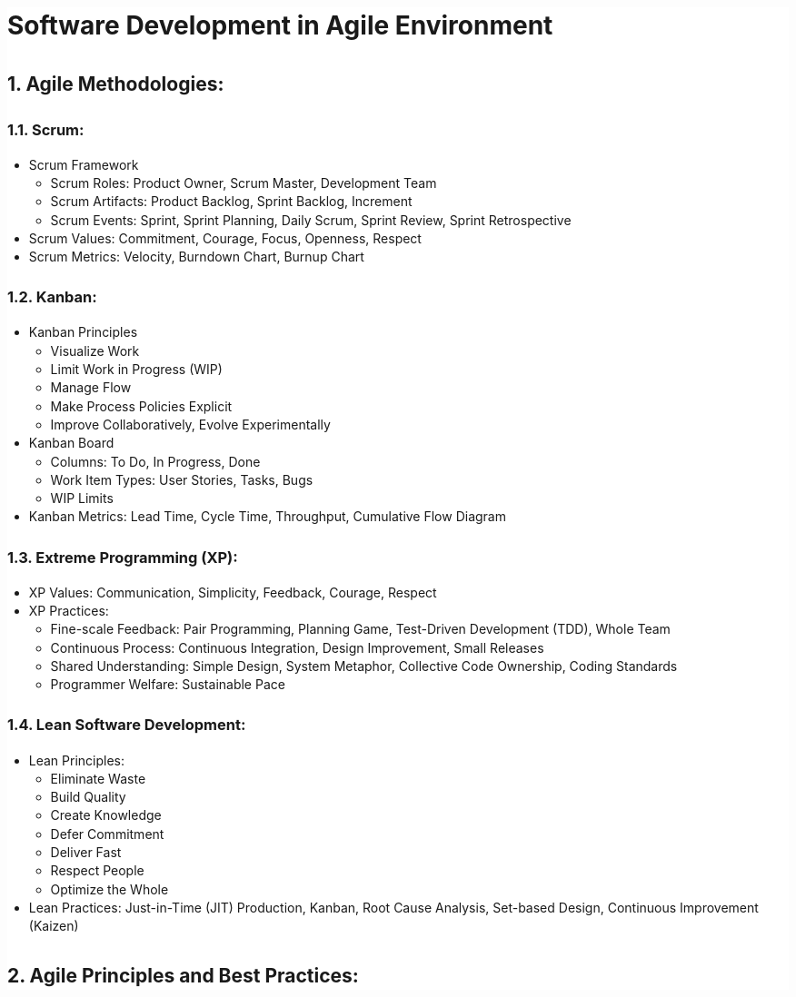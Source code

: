 # Software Development in Agile Environment

## 1. Agile Methodologies:

### 1.1. Scrum:

* Scrum Framework
  * Scrum Roles: Product Owner, Scrum Master, Development Team
  * Scrum Artifacts: Product Backlog, Sprint Backlog, Increment
  * Scrum Events: Sprint, Sprint Planning, Daily Scrum, Sprint Review, Sprint Retrospective
* Scrum Values: Commitment, Courage, Focus, Openness, Respect
* Scrum Metrics: Velocity, Burndown Chart, Burnup Chart

### 1.2. Kanban:

* Kanban Principles
  * Visualize Work
  * Limit Work in Progress (WIP)
  * Manage Flow
  * Make Process Policies Explicit
  * Improve Collaboratively, Evolve Experimentally
* Kanban Board
  * Columns: To Do, In Progress, Done
  * Work Item Types: User Stories, Tasks, Bugs
  * WIP Limits
* Kanban Metrics: Lead Time, Cycle Time, Throughput, Cumulative Flow Diagram

### 1.3. Extreme Programming (XP):

* XP Values: Communication, Simplicity, Feedback, Courage, Respect
* XP Practices:
  * Fine-scale Feedback: Pair Programming, Planning Game, Test-Driven Development (TDD), Whole Team
  * Continuous Process: Continuous Integration, Design Improvement, Small Releases
  * Shared Understanding: Simple Design, System Metaphor, Collective Code Ownership, Coding Standards
  * Programmer Welfare: Sustainable Pace

### 1.4. Lean Software Development:

* Lean Principles:
  * Eliminate Waste
  * Build Quality
  * Create Knowledge
  * Defer Commitment
  * Deliver Fast
  * Respect People
  * Optimize the Whole
* Lean Practices: Just-in-Time (JIT) Production, Kanban, Root Cause Analysis, Set-based Design, Continuous Improvement (Kaizen)

## 2. Agile Principles and Best Practices:
